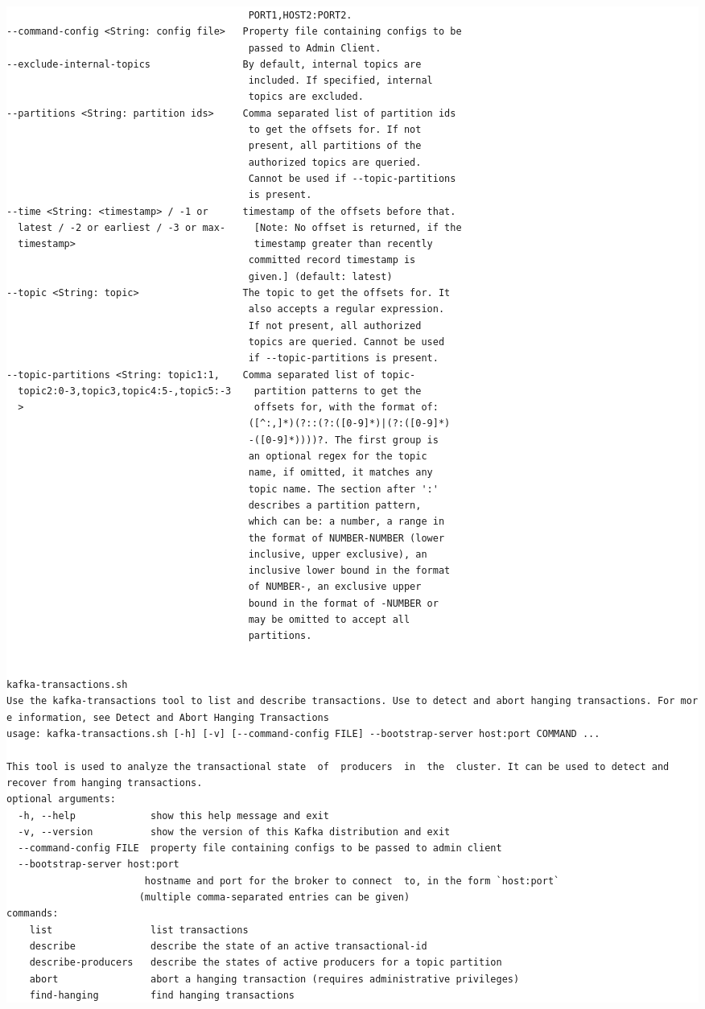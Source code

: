 ````
                                          PORT1,HOST2:PORT2.
--command-config <String: config file>   Property file containing configs to be
                                          passed to Admin Client.
--exclude-internal-topics                By default, internal topics are
                                          included. If specified, internal
                                          topics are excluded.
--partitions <String: partition ids>     Comma separated list of partition ids
                                          to get the offsets for. If not
                                          present, all partitions of the
                                          authorized topics are queried.
                                          Cannot be used if --topic-partitions
                                          is present.
--time <String: <timestamp> / -1 or      timestamp of the offsets before that.
  latest / -2 or earliest / -3 or max-     [Note: No offset is returned, if the
  timestamp>                               timestamp greater than recently
                                          committed record timestamp is
                                          given.] (default: latest)
--topic <String: topic>                  The topic to get the offsets for. It
                                          also accepts a regular expression.
                                          If not present, all authorized
                                          topics are queried. Cannot be used
                                          if --topic-partitions is present.
--topic-partitions <String: topic1:1,    Comma separated list of topic-
  topic2:0-3,topic3,topic4:5-,topic5:-3    partition patterns to get the
  >                                        offsets for, with the format of:
                                          ([^:,]*)(?::(?:([0-9]*)|(?:([0-9]*)
                                          -([0-9]*))))?. The first group is
                                          an optional regex for the topic
                                          name, if omitted, it matches any
                                          topic name. The section after ':'
                                          describes a partition pattern,
                                          which can be: a number, a range in
                                          the format of NUMBER-NUMBER (lower
                                          inclusive, upper exclusive), an
                                          inclusive lower bound in the format
                                          of NUMBER-, an exclusive upper
                                          bound in the format of -NUMBER or
                                          may be omitted to accept all
                                          partitions.


kafka-transactions.sh
Use the kafka-transactions tool to list and describe transactions. Use to detect and abort hanging transactions. For more information, see Detect and Abort Hanging Transactions
usage: kafka-transactions.sh [-h] [-v] [--command-config FILE] --bootstrap-server host:port COMMAND ...

This tool is used to analyze the transactional state  of  producers  in  the  cluster. It can be used to detect and
recover from hanging transactions.
optional arguments:
  -h, --help             show this help message and exit
  -v, --version          show the version of this Kafka distribution and exit
  --command-config FILE  property file containing configs to be passed to admin client
  --bootstrap-server host:port
                        hostname and port for the broker to connect  to, in the form `host:port`
                       (multiple comma-separated entries can be given)
commands:
    list                 list transactions
    describe             describe the state of an active transactional-id
    describe-producers   describe the states of active producers for a topic partition
    abort                abort a hanging transaction (requires administrative privileges)
    find-hanging         find hanging transactions
````